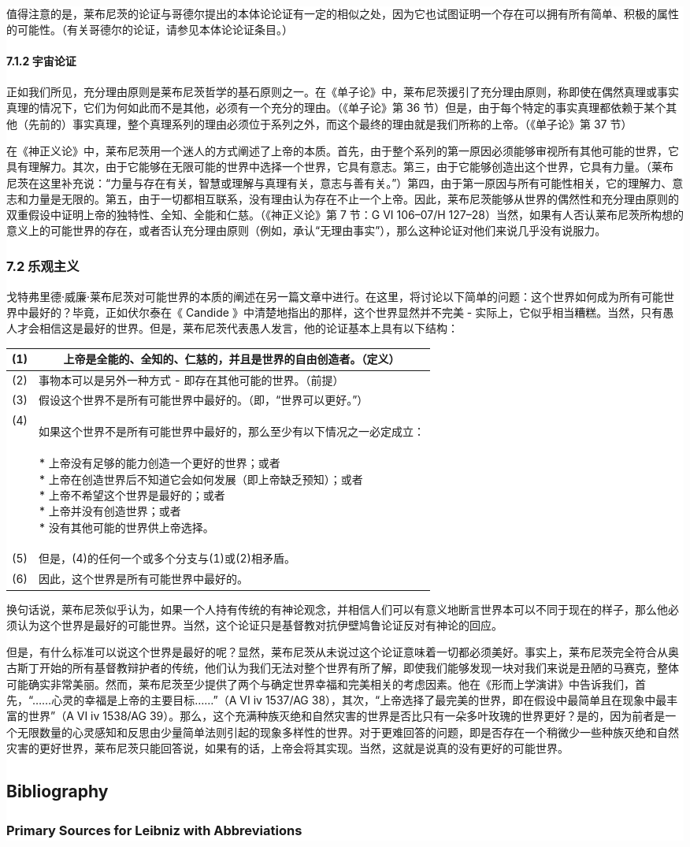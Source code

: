 值得注意的是，莱布尼茨的论证与哥德尔提出的本体论论证有一定的相似之处，因为它也试图证明一个存在可以拥有所有简单、积极的属性的可能性。（有关哥德尔的论证，请参见本体论论证条目。）

#### 7.1.2 宇宙论证

正如我们所见，充分理由原则是莱布尼茨哲学的基石原则之一。在《单子论》中，莱布尼茨援引了充分理由原则，称即使在偶然真理或事实真理的情况下，它们为何如此而不是其他，必须有一个充分的理由。（《单子论》第 36 节）但是，由于每个特定的事实真理都依赖于某个其他（先前的）事实真理，整个真理系列的理由必须位于系列之外，而这个最终的理由就是我们所称的上帝。（《单子论》第 37 节）

在《神正义论》中，莱布尼茨用一个迷人的方式阐述了上帝的本质。首先，由于整个系列的第一原因必须能够审视所有其他可能的世界，它具有理解力。其次，由于它能够在无限可能的世界中选择一个世界，它具有意志。第三，由于它能够创造出这个世界，它具有力量。（莱布尼茨在这里补充说：“力量与存在有关，智慧或理解与真理有关，意志与善有关。”）第四，由于第一原因与所有可能性相关，它的理解力、意志和力量是无限的。第五，由于一切都相互联系，没有理由认为存在不止一个上帝。因此，莱布尼茨能够从世界的偶然性和充分理由原则的双重假设中证明上帝的独特性、全知、全能和仁慈。（《神正义论》第 7 节：G VI 106–07/H 127–28）当然，如果有人否认莱布尼茨所构想的意义上的可能世界的存在，或者否认充分理由原则（例如，承认“无理由事实”），那么这种论证对他们来说几乎没有说服力。

### 7.2 乐观主义

戈特弗里德·威廉·莱布尼茨对可能世界的本质的阐述在另一篇文章中进行。在这里，将讨论以下简单的问题：这个世界如何成为所有可能世界中最好的？毕竟，正如伏尔泰在《 Candide 》中清楚地指出的那样，这个世界显然并不完美 - 实际上，它似乎相当糟糕。当然，只有愚人才会相信这是最好的世界。但是，莱布尼茨代表愚人发言，他的论证基本上具有以下结构：

| (1) | 上帝是全能的、全知的、仁慈的，并且是世界的自由创造者。（定义）                                                                                                                                           |
| --- | ------------------------------------------------------------------------------------------------------------------------------------------------------------------------- |
| (2) | 事物本可以是另外一种方式 - 即存在其他可能的世界。（前提）                                                                                                                                            |
| (3) | 假设这个世界不是所有可能世界中最好的。（即，“世界可以更好。”）                                                                                                                                          |
| (4) | <p>如果这个世界不是所有可能世界中最好的，那么至少有以下情况之一必定成立：<br><br>* 上帝没有足够的能力创造一个更好的世界；或者<br>* 上帝在创造世界后不知道它会如何发展（即上帝缺乏预知）；或者<br>* 上帝不希望这个世界是最好的；或者<br>* 上帝并没有创造世界；或者<br>* 没有其他可能的世界供上帝选择。</p> |
| (5) | 但是，(4)的任何一个或多个分支与(1)或(2)相矛盾。                                                                                                                                              |
| (6) | 因此，这个世界是所有可能世界中最好的。                                                                                                                                                       |

换句话说，莱布尼茨似乎认为，如果一个人持有传统的有神论观念，并相信人们可以有意义地断言世界本可以不同于现在的样子，那么他必须认为这个世界是最好的可能世界。当然，这个论证只是基督教对抗伊壁鸠鲁论证反对有神论的回应。

但是，有什么标准可以说这个世界是最好的呢？显然，莱布尼茨从未说过这个论证意味着一切都必须美好。事实上，莱布尼茨完全符合从奥古斯丁开始的所有基督教辩护者的传统，他们认为我们无法对整个世界有所了解，即使我们能够发现一块对我们来说是丑陋的马赛克，整体可能确实非常美丽。然而，莱布尼茨至少提供了两个与确定世界幸福和完美相关的考虑因素。他在《形而上学演讲》中告诉我们，首先，“……心灵的幸福是上帝的主要目标……”（A VI iv 1537/AG 38），其次，“上帝选择了最完美的世界，即在假设中最简单且在现象中最丰富的世界”（A VI iv 1538/AG 39）。那么，这个充满种族灭绝和自然灾害的世界是否比只有一朵多叶玫瑰的世界更好？是的，因为前者是一个无限数量的心灵感知和反思由少量简单法则引起的现象多样性的世界。对于更难回答的问题，即是否存在一个稍微少一些种族灭绝和自然灾害的更好世界，莱布尼茨只能回答说，如果有的话，上帝会将其实现。当然，这就是说真的没有更好的可能世界。

## Bibliography

### Primary Sources for Leibniz with Abbreviations

